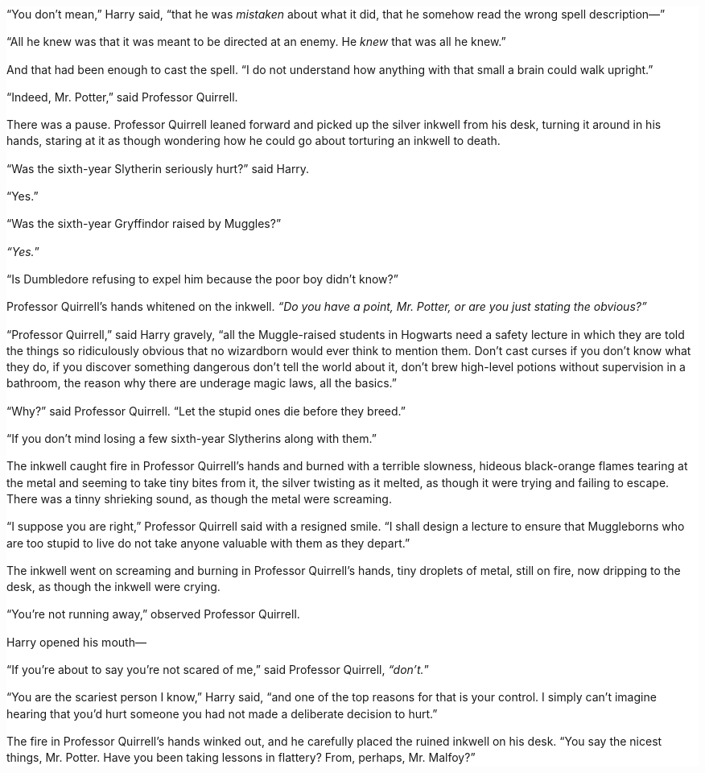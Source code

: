 “You don’t mean,” Harry said, “that he was *mistaken* about what it did, that he somehow read the wrong spell description—”

“All he knew was that it was meant to be directed at an enemy. He *knew* that was all he knew.”

And that had been enough to cast the spell. “I do not understand how anything with that small a brain could walk upright.”

“Indeed, Mr. Potter,” said Professor Quirrell.

There was a pause. Professor Quirrell leaned forward and picked up the silver inkwell from his desk, turning it around in his hands, staring at it as though wondering how he could go about torturing an inkwell to death.

“Was the sixth-year Slytherin seriously hurt?” said Harry.

“Yes.”

“Was the sixth-year Gryffindor raised by Muggles?”

*“Yes.*”

“Is Dumbledore refusing to expel him because the poor boy didn’t know?”

Professor Quirrell’s hands whitened on the inkwell. *“Do you have a point, Mr. Potter, or are you just stating the obvious?”*

“Professor Quirrell,” said Harry gravely, “all the Muggle-raised students in Hogwarts need a safety lecture in which they are told the things so ridiculously obvious that no wizardborn would ever think to mention them. Don’t cast curses if you don’t know what they do, if you discover something dangerous don’t tell the world about it, don’t brew high-level potions without supervision in a bathroom, the reason why there are underage magic laws, all the basics.”

“Why?” said Professor Quirrell. “Let the stupid ones die before they breed.”

“If you don’t mind losing a few sixth-year Slytherins along with them.”

The inkwell caught fire in Professor Quirrell’s hands and burned with a terrible slowness, hideous black-orange flames tearing at the metal and seeming to take tiny bites from it, the silver twisting as it melted, as though it were trying and failing to escape. There was a tinny shrieking sound, as though the metal were screaming.

“I suppose you are right,” Professor Quirrell said with a resigned smile. “I shall design a lecture to ensure that Muggleborns who are too stupid to live do not take anyone valuable with them as they depart.”

The inkwell went on screaming and burning in Professor Quirrell’s hands, tiny droplets of metal, still on fire, now dripping to the desk, as though the inkwell were crying.

“You’re not running away,” observed Professor Quirrell.

Harry opened his mouth—

“If you’re about to say you’re not scared of me,” said Professor Quirrell, *“don’t.*”

“You are the scariest person I know,” Harry said, “and one of the top reasons for that is your control. I simply can’t imagine hearing that you’d hurt someone you had not made a deliberate decision to hurt.”

The fire in Professor Quirrell’s hands winked out, and he carefully placed the ruined inkwell on his desk. “You say the nicest things, Mr. Potter. Have you been taking lessons in flattery? From, perhaps, Mr. Malfoy?”
